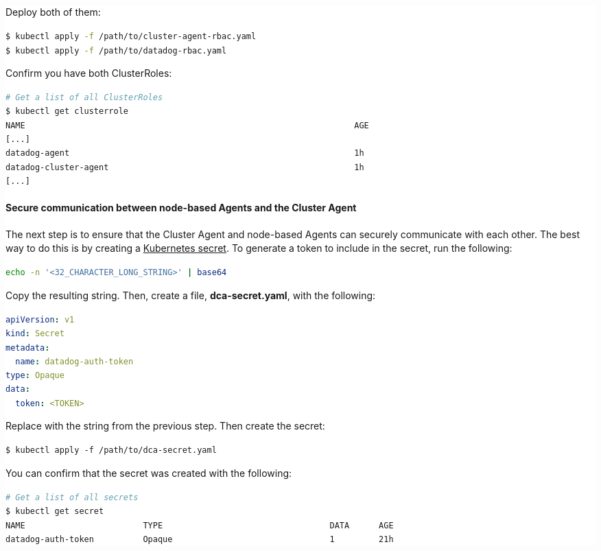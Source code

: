```yaml
```

Deploy both of them:

```bash
$ kubectl apply -f /path/to/cluster-agent-rbac.yaml
$ kubectl apply -f /path/to/datadog-rbac.yaml
```

Confirm you have both ClusterRoles:

```bash
# Get a list of all ClusterRoles
$ kubectl get clusterrole
NAME                                                                   AGE
[...]
datadog-agent                                                          1h
datadog-cluster-agent                                                  1h
[...]
```

#### Secure communication between node-based Agents and the Cluster Agent

The next step is to ensure that the Cluster Agent and node-based Agents can securely communicate with each other. The best way to do this is by creating a [Kubernetes secret][k8s-secret]. To generate a token to include in the secret, run the following:

```bash
echo -n '<32_CHARACTER_LONG_STRING>' | base64
```

Copy the resulting string. Then, create a file, **dca-secret.yaml**, with the following:

```yaml
apiVersion: v1
kind: Secret
metadata:
  name: datadog-auth-token
type: Opaque
data:
  token: <TOKEN>
```

Replace <TOKEN> with the string from the previous step. Then create the secret:

```
$ kubectl apply -f /path/to/dca-secret.yaml
```

You can confirm that the secret was created with the following:

```bash
# Get a list of all secrets
$ kubectl get secret
NAME                        TYPE                                  DATA      AGE
datadog-auth-token          Opaque                                1         21h
```


[part-one]: https://www.datadoghq.com/blog/eks-cluster-metrics
[part-two]: https://www.datadoghq.com/blog/collecting-eks-cluster-metrics
[agent]: https://docs.datadoghq.com/agent/?tab=agentv6
[agent-source]: https://github.com/DataDog/datadog-agent
[auto-docs]: https://docs.datadoghq.com/agent/autodiscovery/?tab=kubernetes
[dd-tags]: https://docs.datadoghq.com/tagging/
[k8s-daemonset]: https://kubernetes.io/docs/concepts/workloads/controllers/daemonset/
[nodeselector]: https://kubernetes.io/docs/concepts/configuration/assign-pod-node/#nodeselector
[cluster-role]: https://kubernetes.io/docs/reference/access-authn-authz/rbac/#role-and-clusterrole
[kube-state-metrics]: https://github.com/kubernetes/kube-state-metrics/tree/master/kubernetes
[k8s-secret]: https://kubernetes.io/docs/concepts/configuration/secret/
[host-map]: https://docs.datadoghq.com/graphing/infrastructure/hostmap/
[docker-image]: https://hub.docker.com/r/datadog/agent/
[dd-k8s]: https://docs.datadoghq.com/integrations/kubernetes/
[dd-docker]: https://docs.datadoghq.com/integrations/docker_daemon/
[log-explorer]: https://app.datadoghq.com/logs
[aws-role]: https://docs.aws.amazon.com/IAM/latest/UserGuide/id_roles.html
[aws-iam]: https://console.aws.amazon.com/iam/home
[datadog-aws]: https://docs.datadoghq.com/integrations/amazon_web_services/#installation
[k8s-hpa]: https://kubernetes.io/docs/tasks/run-application/horizontal-pod-autoscale
[dd-process]: https://docs.datadoghq.com/graphing/infrastructure/process/?tab=kubernetes
[live-processes]: https://app.datadoghq.com/process
[dd-log-integration]: https://docs.datadoghq.com/integrations/#cat-log-collection
[k8s-annotations]: https://kubernetes.io/docs/concepts/overview/working-with-objects/annotations/
[dd-apm]: https://docs.datadoghq.com/tracing/setup
[dogstatsd]: https://docs.datadoghq.com/developers/dogstatsd/
[cm-libraries]: https://docs.datadoghq.com/developers/libraries/#api-and-dogstatsd-client-libraries
[redis-check]: https://docs.datadoghq.com/integrations/redisdb/
[alert-outlier]: https://docs.datadoghq.com/monitors/monitor_types/outlier/
[alert-anomaly]: https://docs.datadoghq.com/monitors/monitor_types/anomaly/
[alert-forecast]: https://docs.datadoghq.com/monitors/monitor_types/forecasts/
[aws-iam-auth]: https://github.com/kubernetes-sigs/aws-iam-authenticator
[service-account]: https://kubernetes.io/docs/tasks/configure-pod-container/configure-service-account/
[cluster-role-binding]: https://kubernetes.io/docs/reference/access-authn-authz/rbac/#rolebinding-and-clusterrolebinding
[dd-agent-manifest]: https://github.com/DataDog/datadog-agent/blob/master/Dockerfiles/manifests/agent.yaml
[dd-api]: https://app.datadoghq.com/account/settings#api
[dd-live-containers]: https://app.datadoghq.com/containers
[k8s-service]: https://kubernetes.io/docs/concepts/services-networking/service/
[temp-variables]: https://docs.datadoghq.com/agent/autodiscovery/?tab=kubernetes#supported-template-variables
[log-integrations]: https://docs.datadoghq.com/integrations/#cat-log-collection
[logs-pipeline]: https://docs.datadoghq.com/logs/processing/pipelines/
[dd-alerts]: https://docs.datadoghq.com/monitors/
[dd-aws-tile]: https://app.datadoghq.com/account/settings#integrations/amazon_web_services
[dca-readme]: https://github.com/DataDog/datadog-agent/blob/master/docs/cluster-agent/README.md
[k8s-deployment-service]: https://kubernetes.io/docs/concepts/services-networking/connect-applications-service/
[integration-tags]: https://docs.datadoghq.com/tagging/assigning_tags/#integration-inheritance
[ec2-tags]: https://docs.aws.amazon.com/AWSEC2/latest/UserGuide/Using_Tags.html
[dd-agent-tagging]: https://github.com/DataDog/datadog-agent/tree/master/Dockerfiles/agent#tagging
[dd-env-variables]: https://docs.datadoghq.com/tagging/assigning_tags/#environment-variables
[docker-redis]: https://hub.docker.com/_/redis/
[k8s-labels]: https://kubernetes.io/docs/concepts/overview/working-with-objects/labels/
[dd-languages]: https://docs.datadoghq.com/tracing/languages/
[k8s-downward]: https://kubernetes.io/docs/tasks/inject-data-application/downward-api-volume-expose-pod-information/#capabilities-of-the-downward-api
[daemonset-docs]: https://docs.datadoghq.com/agent/kubernetes/daemonset_setup/